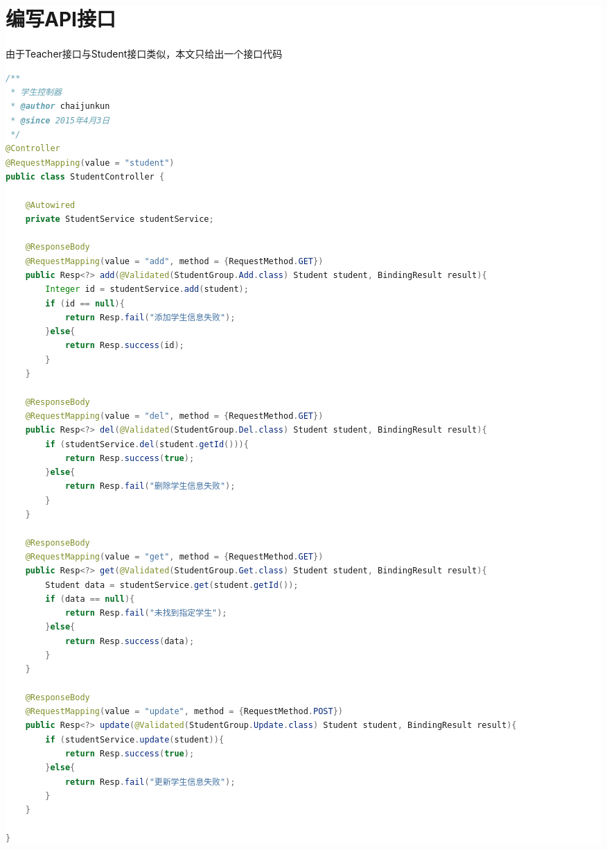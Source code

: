 # 编写API接口
由于Teacher接口与Student接口类似，本文只给出一个接口代码

```java
/**
 * 学生控制器
 * @author chaijunkun
 * @since 2015年4月3日
 */
@Controller
@RequestMapping(value = "student")
public class StudentController {
	
	@Autowired
	private StudentService studentService;
	
	@ResponseBody
	@RequestMapping(value = "add", method = {RequestMethod.GET})
	public Resp<?> add(@Validated(StudentGroup.Add.class) Student student, BindingResult result){
		Integer id = studentService.add(student);
		if (id == null){
			return Resp.fail("添加学生信息失败");
		}else{
			return Resp.success(id);
		}
	}
	
	@ResponseBody
	@RequestMapping(value = "del", method = {RequestMethod.GET})
	public Resp<?> del(@Validated(StudentGroup.Del.class) Student student, BindingResult result){
		if (studentService.del(student.getId())){
			return Resp.success(true);
		}else{
			return Resp.fail("删除学生信息失败");
		}
	}
	
	@ResponseBody
	@RequestMapping(value = "get", method = {RequestMethod.GET})
	public Resp<?> get(@Validated(StudentGroup.Get.class) Student student, BindingResult result){
		Student data = studentService.get(student.getId());
		if (data == null){
			return Resp.fail("未找到指定学生");
		}else{
			return Resp.success(data);
		}
	}
	
	@ResponseBody
	@RequestMapping(value = "update", method = {RequestMethod.POST})
	public Resp<?> update(@Validated(StudentGroup.Update.class) Student student, BindingResult result){
		if (studentService.update(student)){
			return Resp.success(true);
		}else{
			return Resp.fail("更新学生信息失败");
		}
	}
	
}
```
